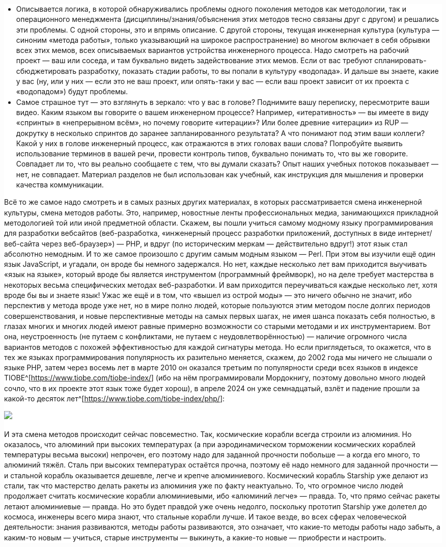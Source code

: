 * Описывается логика, в которой обнаруживались проблемы одного поколения методов как методологии, так и операционного менеджмента (дисциплины/знания/объяснения этих методов тесно связаны друг с другом) и решались эти проблемы. С одной стороны, это и впрямь описание. С другой стороны, текущая инженерная культура (культура — синоним «метода работы», только указывающий на широкое распространение) во многом включает в себя обрывки всех этих мемов, всех описываемых вариантов устройства инженерного процесса. Надо смотреть на рабочий проект — ваш или соседа, и там буквально видеть задействование этих мемов. Если от вас требуют спланировать-сбюджетировать разработку, показать стадии работы, то вы попали в культуру «водопада». И дальше вы знаете, какие у вас (ну, или у них — если это не ваш проект, или опять-таки у вас — если ваш проект зависит от их проекта с «водопадом») будут проблемы.
* Самое страшное тут — это взглянуть в зеркало: что у вас в голове? Поднимите вашу переписку, пересмотрите ваши видео. Каким языком вы говорите о вашем инженерном процессе? Например, «итеративность» — вы имеете в виду «спринты» в «непрерывном всём», но почему говорите «итерации»? Или более древние «итерации» из RUP — докрутку в несколько спринтов до заранее запланированного результата? А что понимают под этим ваши коллеги? Какой у них в голове инженерный процесс, как отражаются в этих головах ваши слова? Попробуйте выявить использование терминов в вашей речи, провести контроль типов, буквально понимать то, что вы же говорите. Совпадает ли то, что вы реально сообщаете с тем, что вы думали сказать? Опыт наших учебных потоков показывает — нет, не совпадает. Материал разделов не был использован как учебный, как инструкция для мышления и проверки качества коммуникации.

Всё то же самое надо смотреть и в самых разных других материалах, в которых рассматривается смена инженерной культуры, смена методов работы. Это, например, новостные ленты профессиональных медиа, занимающихся прикладной методологией той или иной предметной области. Скажем, вы пошли учиться самому модному языку программирования для разработки вебсайтов (веб-разработка, «инженерный процесс разработки приложений, доступных в виде интернет/веб-сайта через веб-браузер») — PHP, и вдруг (по историческим меркам — действительно вдруг!) этот язык стал абсолютно немодным. И то же самое произошло с другим самым модным языком — Perl. При этом вы изучили ещё один язык JavaScript, и угадали, он вроде бы немного задержался. Но нет, каждые несколько лет вам приходится выучивать «язык на языке», который вроде бы является инструментом (программный фреймворк), но на деле требует мастерства в некоторых весьма специфических методах веб-разработки. И вам приходится переучиваться каждые несколько лет, хотя вроде бы вы и знаете язык! Ужас же ещё и в том, что «вышел из острой моды» — это ничего обычно не значит, ибо перспектив у метода вроде уже нет, но в мире полно людей, которые пользуются этим методом после долгих периодов совершенствования, и новые перспективные методы на самых первых шагах, не имея шанса показать себя полностью, в глазах многих и многих людей имеют равные примерно возможности со старыми методами и их инструментарием. Вот она, неустроенность (не путаем с конфликтами, не путаем с неудовлетворённостью) — наличие огромного числа вариантов методов с похожей эффективностью для каждой сигнатуры метода. Но если приглядеться, то окажется, что в тех же языках программирования популярность их разительно меняется, скажем, до 2002 года мы ничего не слышали о языке PHP, затем через восемь лет в марте 2010 он оказался третьим по популярности среди всех языков в индексе TIOBE^[<https://www.tiobe.com/tiobe-index/>] (ибо на нём программировали Мордокнигу, поэтому довольно много людей сочло, что в их проекте этот язык тоже будет хорош), в апреле 2024 он уже семнадцатый, взлёт и падение прошли за какой-то десяток лет^[<https://www.tiobe.com/tiobe-index/php/>]:

![](/ru/methodology/52.png)

И эта смена методов происходит сейчас повсеместно. Так, космические корабли всегда строили из алюминия. Но оказалось, что алюминий при высоких температурах (а при аэродинамическом торможении космических кораблей температуры весьма высоки) непрочен, его поэтому надо для заданной прочности побольше — а когда его много, то алюминий тяжёл. Сталь при высоких температурах остаётся прочна, поэтому её надо немного для заданной прочности — и стальной корабль оказывается дешевле, легче и крепче алюминиевого. Космический корабль Starship уже делают из стали, так что мастерство делать ракеты из алюминия уже по факту неактуально. То, что огромное число людей продолжает считать космические корабли алюминиевыми, ибо «алюминий легче» — правда. То, что прямо сейчас ракеты летают алюминиевые — правда. Но это будет правдой уже очень недолго, поскольку прототип Starship уже долетел до космоса, инженеры всего мира знают, что стальные корабли лучше. И такое везде, во всех сферах человеческой деятельности: знания развиваются, методы работы развиваются, это означает, что какие-то методы работы надо забыть, а каким-то новым — учиться, старые инструменты — выкинуть, а какие-то новые — приобрести и настроить.
